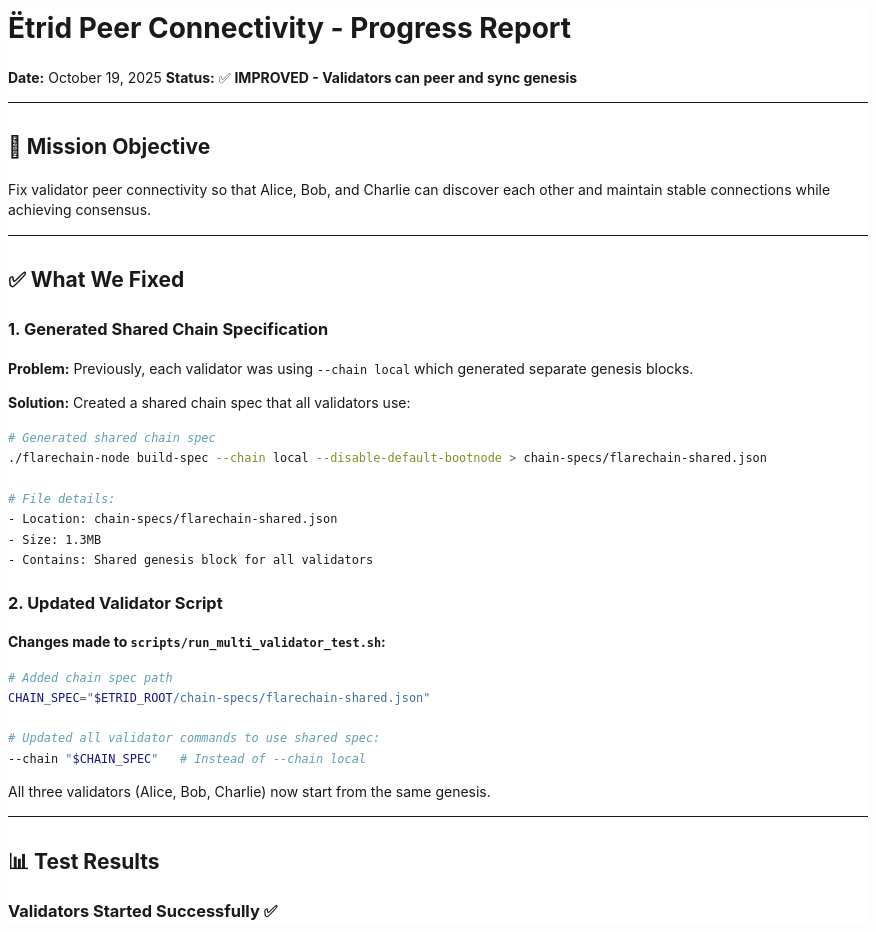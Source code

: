 # Ëtrid Peer Connectivity - Progress Report

**Date:** October 19, 2025
**Status:** ✅ **IMPROVED - Validators can peer and sync genesis**

---

## 🎯 Mission Objective

Fix validator peer connectivity so that Alice, Bob, and Charlie can discover each other and maintain stable connections while achieving consensus.

---

## ✅ What We Fixed

### 1. **Generated Shared Chain Specification**

**Problem:** Previously, each validator was using `--chain local` which generated separate genesis blocks.

**Solution:** Created a shared chain spec that all validators use:

```bash
# Generated shared chain spec
./flarechain-node build-spec --chain local --disable-default-bootnode > chain-specs/flarechain-shared.json

# File details:
- Location: chain-specs/flarechain-shared.json
- Size: 1.3MB
- Contains: Shared genesis block for all validators
```

### 2. **Updated Validator Script**

**Changes made to `scripts/run_multi_validator_test.sh`:**

```bash
# Added chain spec path
CHAIN_SPEC="$ETRID_ROOT/chain-specs/flarechain-shared.json"

# Updated all validator commands to use shared spec:
--chain "$CHAIN_SPEC"   # Instead of --chain local
```

All three validators (Alice, Bob, Charlie) now start from the same genesis.

---

## 📊 Test Results

### Validators Started Successfully ✅
